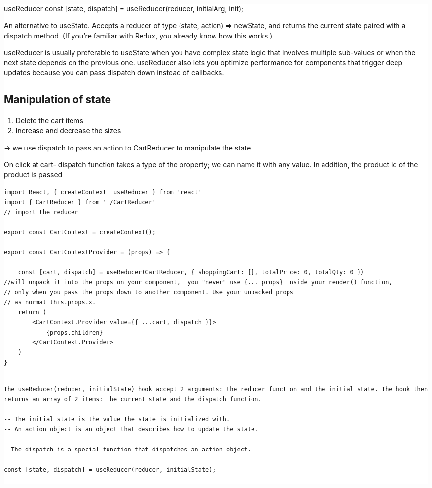 useReducer
const [state, dispatch] = useReducer(reducer, initialArg, init);

An alternative to useState. Accepts a reducer of type (state, action) => newState, and returns the current state paired with a dispatch method. (If you’re familiar with Redux, you already know how this works.)

useReducer is usually preferable to useState when you have complex state logic that involves multiple sub-values or when the next state depends on the previous one. useReducer also lets you optimize performance for components that trigger deep updates because you can pass dispatch down instead of callbacks.


## Manipulation of state 
1.	Delete the cart items
2.	Increase and decrease the sizes

-> we use dispatch to pass an action to CartReducer to manipulate the state

On click at cart- dispatch function takes a type of the property; we can name it with any value. In addition, the product id of the product is passed 
```
import React, { createContext, useReducer } from 'react'
import { CartReducer } from './CartReducer'
// import the reducer

export const CartContext = createContext();

export const CartContextProvider = (props) => {

    const [cart, dispatch] = useReducer(CartReducer, { shoppingCart: [], totalPrice: 0, totalQty: 0 })
//will unpack it into the props on your component,  you "never" use {... props} inside your render() function,
// only when you pass the props down to another component. Use your unpacked props
// as normal this.props.x.
    return (
        <CartContext.Provider value={{ ...cart, dispatch }}>
            {props.children}
        </CartContext.Provider>
    )
}


```
```
The useReducer(reducer, initialState) hook accept 2 arguments: the reducer function and the initial state. The hook then returns an array of 2 items: the current state and the dispatch function.

-- The initial state is the value the state is initialized with.
-- An action object is an object that describes how to update the state.

--The dispatch is a special function that dispatches an action object.

const [state, dispatch] = useReducer(reducer, initialState);


```